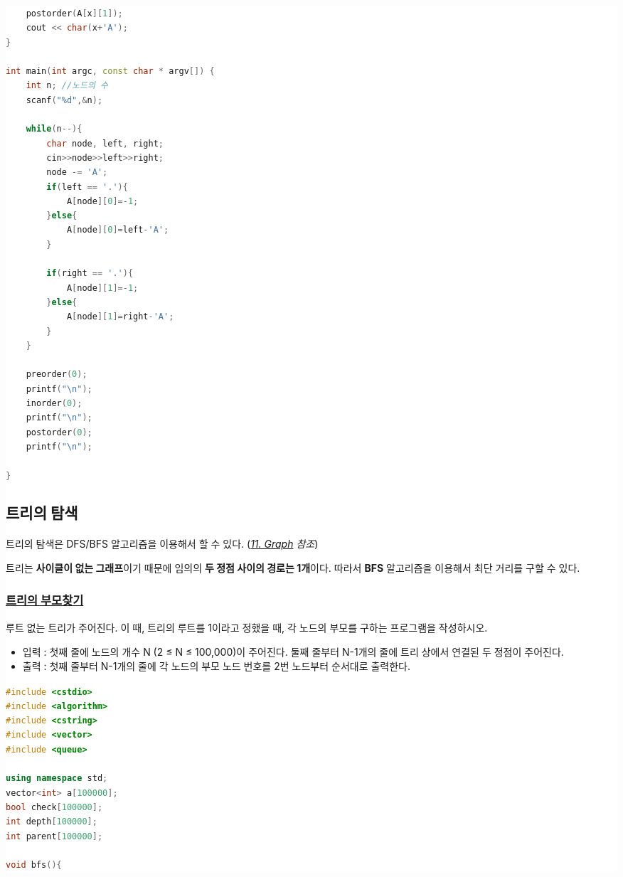 ```cpp
    postorder(A[x][1]);
    cout << char(x+'A');
}

int main(int argc, const char * argv[]) {
    int n; //노드의 수
    scanf("%d",&n);
    
    while(n--){
        char node, left, right;
        cin>>node>>left>>right;
        node -= 'A';
        if(left == '.'){
            A[node][0]=-1;
        }else{
            A[node][0]=left-'A';
        }
        
        if(right == '.'){
            A[node][1]=-1;
        }else{
            A[node][1]=right-'A';
        }
    }
    
    preorder(0);
    printf("\n");
    inorder(0);
    printf("\n");
    postorder(0);
    printf("\n");
    
}
```



## 트리의 탐색

트리의 탐색은 DFS/BFS 알고리즘을 이용해서 할 수 있다. (*[11. Graph](https://dh00023.github.io/algorithm/ds/2018/05/11/algorithm-11/) 참조*)

트리는 **사이클이 없는 그래프**이기 때문에 임의의 **두 정점 사이의 경로는 1개**이다. 따라서 **BFS** 알고리즘을 이용해서 최단 거리를 구할 수 있다.

### [트리의 부모찾기](https://www.acmicpc.net/problem/11725)

루트 없는 트리가 주어진다. 이 때, 트리의 루트를 1이라고 정했을 때, 각 노드의 부모를 구하는 프로그램을 작성하시오.

- 입력 : 첫째 줄에 노드의 개수 N (2 ≤ N ≤ 100,000)이 주어진다. 둘째 줄부터 N-1개의 줄에 트리 상에서 연결된 두 정점이 주어진다.
- 출력 : 첫째 줄부터 N-1개의 줄에 각 노드의 부모 노드 번호를 2번 노드부터 순서대로 출력한다.

```cpp
#include <cstdio>
#include <algorithm>
#include <cstring>
#include <vector>
#include <queue>

using namespace std;
vector<int> a[100000];
bool check[100000];
int depth[100000];
int parent[100000];

void bfs(){
```